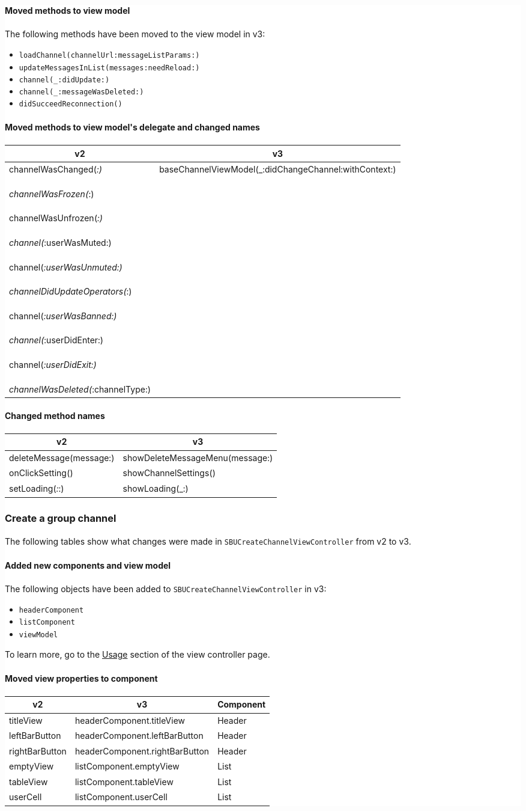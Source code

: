 </div>

#### Moved methods to view model

The following methods have been moved to the view model in v3:

* `loadChannel(channelUrl:messageListParams:)`
* `updateMessagesInList(messages:needReload:)`
* `channel(_:didUpdate:)`
* `channel(_:messageWasDeleted:)`
* `didSucceedReconnection()`

#### Moved methods to view model's delegate and changed names

<div component="AdvancedTable" type="2B">

|v2|v3|
|---|---|
|channelWasChanged(_:)<br /><br />channelWasFrozen(_:)<br /><br />channelWasUnfrozen(_:)<br /><br />channel(_:userWasMuted:)<br /><br />channel(_:userWasUnmuted:)<br /><br />channelDidUpdateOperators(_:)<br /><br />channel(_:userWasBanned:)<br /><br />channel(_:userDidEnter:)<br /><br />channel(_:userDidExit:)<br /><br />channelWasDeleted(_:channelType:)|baseChannelViewModel(_:didChangeChannel:withContext:)|

</div>

#### Changed method names

<div component="AdvancedTable" type="2B">

|v2|v3|
|---|---|
|deleteMessage(message:)|showDeleteMessageMenu(message:)|
|onClickSetting()|showChannelSettings()|
|setLoading(_:_:)|showLoading(_:)|

</div>

### Create a group channel

The following tables show what changes were made in `SBUCreateChannelViewController` from v2 to v3.

#### Added new components and view model

The following objects have been added to `SBUCreateChannelViewController` in v3:

* `headerComponent`
* `listComponent`
* `viewModel`

To learn more, go to the [Usage](https://sendbird.com/docs/uikit/v3/ios/key-functions/creating-a-channel/create-group-channel#2-usage) section of the view controller page.

#### Moved view properties to component

<div component="AdvancedTable" type="3B">

|v2|v3|Component|
|---|---|---|
|titleView|headerComponent.titleView|Header|
|leftBarButton|headerComponent.leftBarButton|Header|
|rightBarButton|headerComponent.rightBarButton|Header|
|emptyView|listComponent.emptyView|List|
|tableView|listComponent.tableView|List|
|userCell|listComponent.userCell|List|
